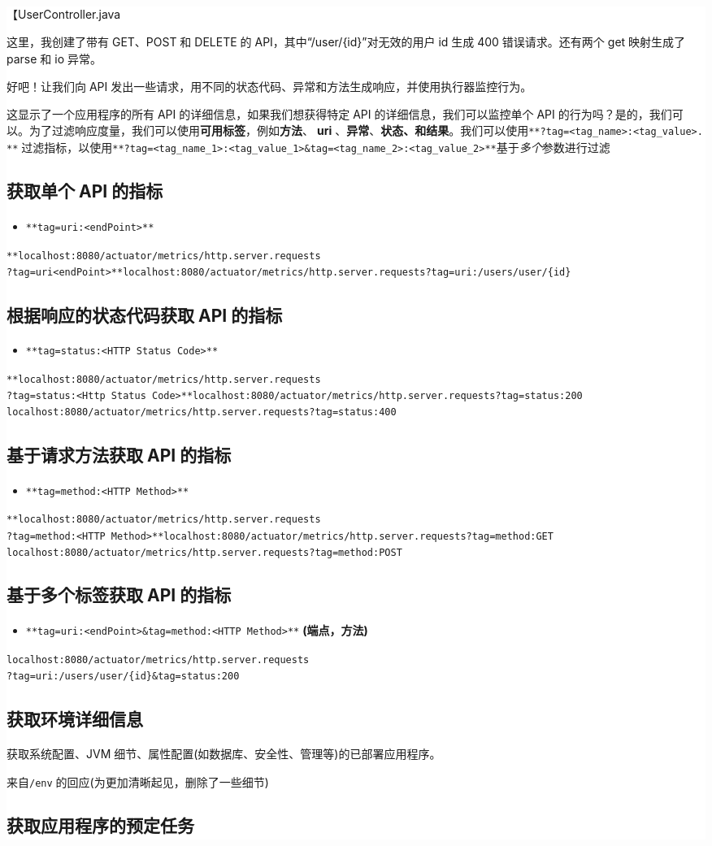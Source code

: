 【UserController.java 

这里，我创建了带有 GET、POST 和 DELETE 的 API，其中“/user/{id}”对无效的用户 id 生成 400 错误请求。还有两个 get 映射生成了 parse 和 io 异常。

好吧！让我们向 API 发出一些请求，用不同的状态代码、异常和方法生成响应，并使用执行器监控行为。

这显示了一个应用程序的所有 API 的详细信息，如果我们想获得特定 API 的详细信息，我们可以监控单个 API 的行为吗？是的，我们可以。为了过滤响应度量，我们可以使用**可用标签**，例如**方法**、 **uri** 、**异常**、**状态、**和**结果**。我们可以使用`**?tag=<tag_name>:<tag_value>.**` 过滤指标，以使用`**?tag=<tag_name_1>:<tag_value_1>&tag=<tag_name_2>:<tag_value_2>**`基于*多个*参数进行过滤

## 获取单个 API 的指标

*   `**tag=uri:<endPoint>**`

```
**localhost:8080/actuator/metrics/http.server.requests
?tag=uri<endPoint>**localhost:8080/actuator/metrics/http.server.requests?tag=uri:/users/user/{id}
```

## 根据响应的状态代码获取 API 的指标

*   `**tag=status:<HTTP Status Code>**`

```
**localhost:8080/actuator/metrics/http.server.requests
?tag=status:<Http Status Code>**localhost:8080/actuator/metrics/http.server.requests?tag=status:200
localhost:8080/actuator/metrics/http.server.requests?tag=status:400
```

## 基于请求方法获取 API 的指标

*   `**tag=method:<HTTP Method>**`

```
**localhost:8080/actuator/metrics/http.server.requests
?tag=method:<HTTP Method>**localhost:8080/actuator/metrics/http.server.requests?tag=method:GET
localhost:8080/actuator/metrics/http.server.requests?tag=method:POST
```

## 基于多个标签获取 API 的指标

*   `**tag=uri:<endPoint>&tag=method:<HTTP Method>**` **(端点，方法)**

```
localhost:8080/actuator/metrics/http.server.requests
?tag=uri:/users/user/{id}&tag=status:200
```

## 获取环境详细信息

获取系统配置、JVM 细节、属性配置(如数据库、安全性、管理等)的已部署应用程序。

来自`/env` 的回应(为更加清晰起见，删除了一些细节)

## 获取应用程序的预定任务
